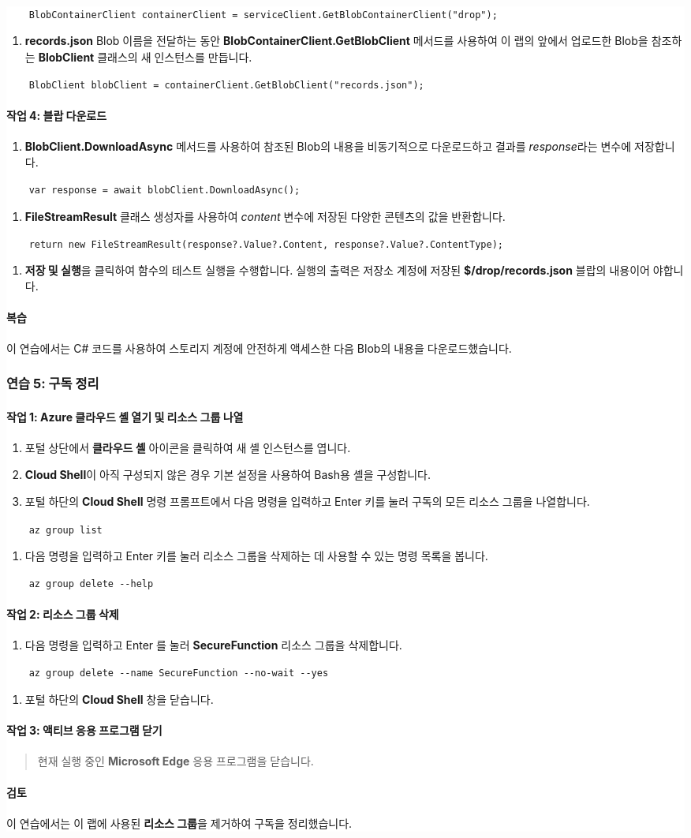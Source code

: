 ```
    BlobContainerClient containerClient = serviceClient.GetBlobContainerClient("drop");
```

1.  **records.json** Blob 이름을 전달하는 동안 **BlobContainerClient.GetBlobClient** 메서드를 사용하여 이 랩의 앞에서 업로드한 Blob을 참조하는 **BlobClient** 클래스의 새 인스턴스를 만듭니다.

```
    BlobClient blobClient = containerClient.GetBlobClient("records.json");
```

#### 작업 4: 블랍 다운로드

1.  **BlobClient.DownloadAsync** 메서드를 사용하여 참조된 Blob의 내용을 비동기적으로 다운로드하고 결과를 *response*라는 변수에 저장합니다.

```
    var response = await blobClient.DownloadAsync();
```

1.  **FileStreamResult** 클래스 생성자를 사용하여 *content* 변수에 저장된 다양한 콘텐츠의 값을 반환합니다.

```
    return new FileStreamResult(response?.Value?.Content, response?.Value?.ContentType);
```

1.  **저장 및 실행**을 클릭하여 함수의 테스트 실행을 수행합니다. 실행의 출력은 저장소 계정에 저장된 **$/drop/records.json** 블랍의 내용이어 야합니다.

#### 복습

이 연습에서는 C\# 코드를 사용하여 스토리지 계정에 안전하게 액세스한 다음 Blob의 내용을 다운로드했습니다.

### 연습 5: 구독 정리 

#### 작업 1: Azure 클라우드 셸 열기 및 리소스 그룹 나열

1.  포털 상단에서 **클라우드 셸** 아이콘을 클릭하여 새 셸 인스턴스를 엽니다.

1.  **Cloud Shell**이 아직 구성되지 않은 경우 기본 설정을 사용하여 Bash용 셸을 구성합니다.

1.  포털 하단의 **Cloud Shell** 명령 프롬프트에서 다음 명령을 입력하고 Enter 키를 눌러 구독의 모든 리소스 그룹을 나열합니다.

```
    az group list
```

1.  다음 명령을 입력하고 Enter 키를 눌러 리소스 그룹을 삭제하는 데 사용할 수 있는 명령 목록을 봅니다.

```
    az group delete --help
```

#### 작업 2: 리소스 그룹 삭제

1.  다음 명령을 입력하고 Enter 를 눌러 **SecureFunction** 리소스 그룹을 삭제합니다.

```
    az group delete --name SecureFunction --no-wait --yes
```
    
1.  포털 하단의 **Cloud Shell** 창을 닫습니다.

#### 작업 3: 액티브 응용 프로그램 닫기

> 현재 실행 중인 **Microsoft Edge** 응용 프로그램을 닫습니다.

#### 검토

이 연습에서는 이 랩에 사용된 **리소스 그룹**을 제거하여 구독을 정리했습니다.
